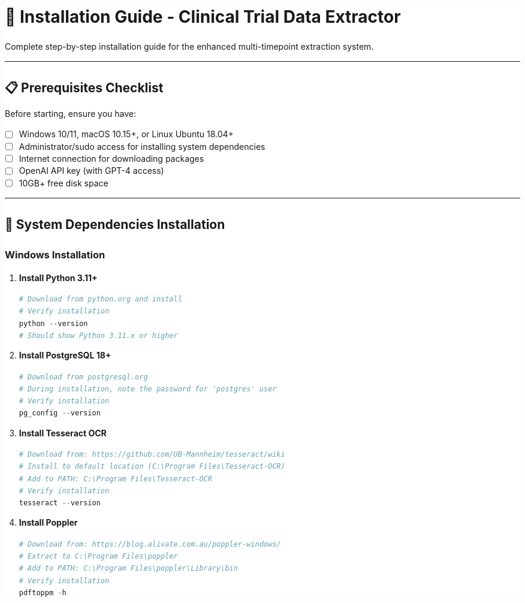 # 🚀 Installation Guide - Clinical Trial Data Extractor

Complete step-by-step installation guide for the enhanced multi-timepoint extraction system.

---

## 📋 Prerequisites Checklist

Before starting, ensure you have:
- [ ] Windows 10/11, macOS 10.15+, or Linux Ubuntu 18.04+
- [ ] Administrator/sudo access for installing system dependencies
- [ ] Internet connection for downloading packages
- [ ] OpenAI API key (with GPT-4 access)
- [ ] 10GB+ free disk space

---

## 🔧 System Dependencies Installation

### **Windows Installation**

1. **Install Python 3.11+**
   ```powershell
   # Download from python.org and install
   # Verify installation
   python --version
   # Should show Python 3.11.x or higher
   ```

2. **Install PostgreSQL 18+**
   ```powershell
   # Download from postgresql.org
   # During installation, note the password for 'postgres' user
   # Verify installation
   pg_config --version
   ```

3. **Install Tesseract OCR**
   ```powershell
   # Download from: https://github.com/UB-Mannheim/tesseract/wiki
   # Install to default location (C:\Program Files\Tesseract-OCR)
   # Add to PATH: C:\Program Files\Tesseract-OCR
   # Verify installation
   tesseract --version
   ```

4. **Install Poppler**
   ```powershell
   # Download from: https://blog.alivate.com.au/poppler-windows/
   # Extract to C:\Program Files\poppler
   # Add to PATH: C:\Program Files\poppler\Library\bin
   # Verify installation
   pdftoppm -h
   ```
